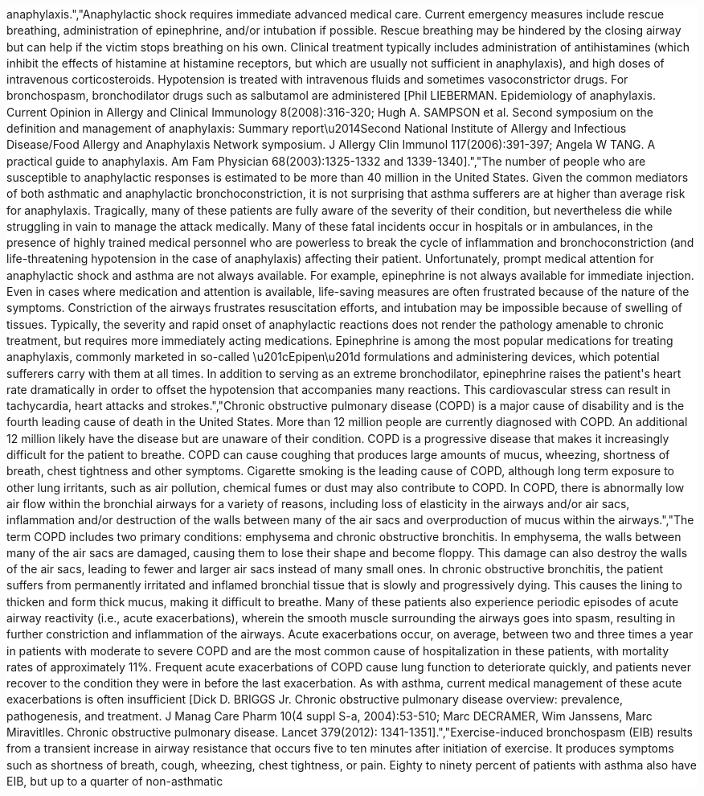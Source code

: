 anaphylaxis.","Anaphylactic shock requires immediate advanced medical care. Current emergency measures include rescue breathing, administration of epinephrine, and\/or intubation if possible. Rescue breathing may be hindered by the closing airway but can help if the victim stops breathing on his own. Clinical treatment typically includes administration of antihistamines (which inhibit the effects of histamine at histamine receptors, but which are usually not sufficient in anaphylaxis), and high doses of intravenous corticosteroids. Hypotension is treated with intravenous fluids and sometimes vasoconstrictor drugs. For bronchospasm, bronchodilator drugs such as salbutamol are administered [Phil LIEBERMAN. Epidemiology of anaphylaxis. Current Opinion in Allergy and Clinical Immunology 8(2008):316-320; Hugh A. SAMPSON et al. Second symposium on the definition and management of anaphylaxis: Summary report\u2014Second National Institute of Allergy and Infectious Disease\/Food Allergy and Anaphylaxis Network symposium. J Allergy Clin Immunol 117(2006):391-397; Angela W TANG. A practical guide to anaphylaxis. Am Fam Physician 68(2003):1325-1332 and 1339-1340].","The number of people who are susceptible to anaphylactic responses is estimated to be more than 40 million in the United States. Given the common mediators of both asthmatic and anaphylactic bronchoconstriction, it is not surprising that asthma sufferers are at higher than average risk for anaphylaxis. Tragically, many of these patients are fully aware of the severity of their condition, but nevertheless die while struggling in vain to manage the attack medically. Many of these fatal incidents occur in hospitals or in ambulances, in the presence of highly trained medical personnel who are powerless to break the cycle of inflammation and bronchoconstriction (and life-threatening hypotension in the case of anaphylaxis) affecting their patient. Unfortunately, prompt medical attention for anaphylactic shock and asthma are not always available. For example, epinephrine is not always available for immediate injection. Even in cases where medication and attention is available, life-saving measures are often frustrated because of the nature of the symptoms. Constriction of the airways frustrates resuscitation efforts, and intubation may be impossible because of swelling of tissues. Typically, the severity and rapid onset of anaphylactic reactions does not render the pathology amenable to chronic treatment, but requires more immediately acting medications. Epinephrine is among the most popular medications for treating anaphylaxis, commonly marketed in so-called \u201cEpipen\u201d formulations and administering devices, which potential sufferers carry with them at all times. In addition to serving as an extreme bronchodilator, epinephrine raises the patient's heart rate dramatically in order to offset the hypotension that accompanies many reactions. This cardiovascular stress can result in tachycardia, heart attacks and strokes.","Chronic obstructive pulmonary disease (COPD) is a major cause of disability and is the fourth leading cause of death in the United States. More than 12 million people are currently diagnosed with COPD. An additional 12 million likely have the disease but are unaware of their condition. COPD is a progressive disease that makes it increasingly difficult for the patient to breathe. COPD can cause coughing that produces large amounts of mucus, wheezing, shortness of breath, chest tightness and other symptoms. Cigarette smoking is the leading cause of COPD, although long term exposure to other lung irritants, such as air pollution, chemical fumes or dust may also contribute to COPD. In COPD, there is abnormally low air flow within the bronchial airways for a variety of reasons, including loss of elasticity in the airways and\/or air sacs, inflammation and\/or destruction of the walls between many of the air sacs and overproduction of mucus within the airways.","The term COPD includes two primary conditions: emphysema and chronic obstructive bronchitis. In emphysema, the walls between many of the air sacs are damaged, causing them to lose their shape and become floppy. This damage can also destroy the walls of the air sacs, leading to fewer and larger air sacs instead of many small ones. In chronic obstructive bronchitis, the patient suffers from permanently irritated and inflamed bronchial tissue that is slowly and progressively dying. This causes the lining to thicken and form thick mucus, making it difficult to breathe. Many of these patients also experience periodic episodes of acute airway reactivity (i.e., acute exacerbations), wherein the smooth muscle surrounding the airways goes into spasm, resulting in further constriction and inflammation of the airways. Acute exacerbations occur, on average, between two and three times a year in patients with moderate to severe COPD and are the most common cause of hospitalization in these patients, with mortality rates of approximately 11%. Frequent acute exacerbations of COPD cause lung function to deteriorate quickly, and patients never recover to the condition they were in before the last exacerbation. As with asthma, current medical management of these acute exacerbations is often insufficient [Dick D. BRIGGS Jr. Chronic obstructive pulmonary disease overview: prevalence, pathogenesis, and treatment. J Manag Care Pharm 10(4 suppl S-a, 2004):53-510; Marc DECRAMER, Wim Janssens, Marc Miravitlles. Chronic obstructive pulmonary disease. Lancet 379(2012): 1341-1351].","Exercise-induced bronchospasm (EIB) results from a transient increase in airway resistance that occurs five to ten minutes after initiation of exercise. It produces symptoms such as shortness of breath, cough, wheezing, chest tightness, or pain. Eighty to ninety percent of patients with asthma also have EIB, but up to a quarter of non-asthmatic